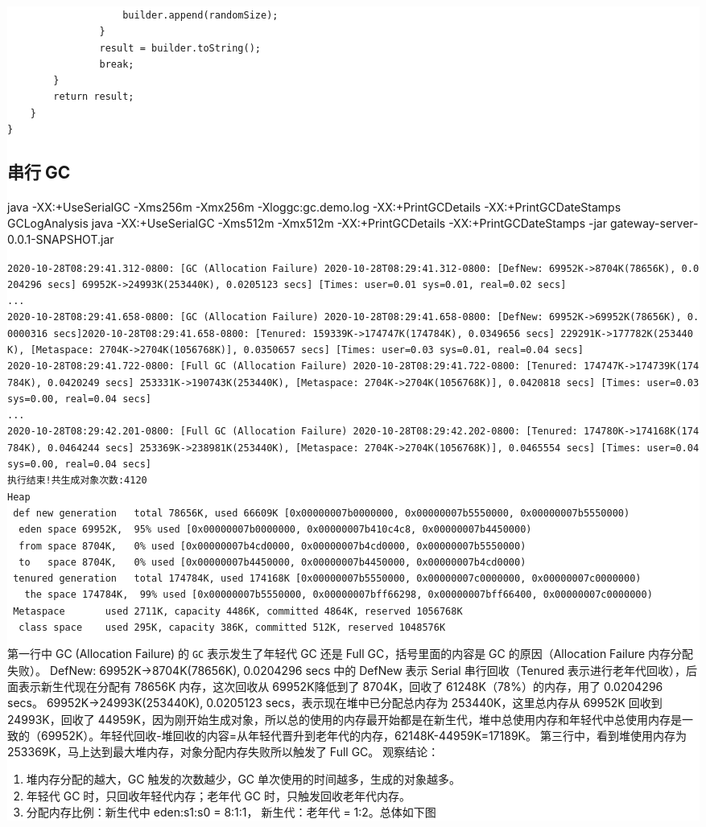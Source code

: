 ```
                    builder.append(randomSize);
                }
                result = builder.toString();
                break;
        }
        return result;
    }
}
```

## 串行 GC
java -XX:+UseSerialGC -Xms256m -Xmx256m -Xloggc:gc.demo.log -XX:+PrintGCDetails -XX:+PrintGCDateStamps GCLogAnalysis
java -XX:+UseSerialGC -Xms512m -Xmx512m -XX:+PrintGCDetails -XX:+PrintGCDateStamps -jar gateway-server-0.0.1-SNAPSHOT.jar

```
2020-10-28T08:29:41.312-0800: [GC (Allocation Failure) 2020-10-28T08:29:41.312-0800: [DefNew: 69952K->8704K(78656K), 0.0204296 secs] 69952K->24993K(253440K), 0.0205123 secs] [Times: user=0.01 sys=0.01, real=0.02 secs]
...
2020-10-28T08:29:41.658-0800: [GC (Allocation Failure) 2020-10-28T08:29:41.658-0800: [DefNew: 69952K->69952K(78656K), 0.0000316 secs]2020-10-28T08:29:41.658-0800: [Tenured: 159339K->174747K(174784K), 0.0349656 secs] 229291K->177782K(253440K), [Metaspace: 2704K->2704K(1056768K)], 0.0350657 secs] [Times: user=0.03 sys=0.01, real=0.04 secs]
2020-10-28T08:29:41.722-0800: [Full GC (Allocation Failure) 2020-10-28T08:29:41.722-0800: [Tenured: 174747K->174739K(174784K), 0.0420249 secs] 253331K->190743K(253440K), [Metaspace: 2704K->2704K(1056768K)], 0.0420818 secs] [Times: user=0.03 sys=0.00, real=0.04 secs]
...
2020-10-28T08:29:42.201-0800: [Full GC (Allocation Failure) 2020-10-28T08:29:42.202-0800: [Tenured: 174780K->174168K(174784K), 0.0464244 secs] 253369K->238981K(253440K), [Metaspace: 2704K->2704K(1056768K)], 0.0465554 secs] [Times: user=0.04 sys=0.00, real=0.04 secs]
执行结束!共生成对象次数:4120
Heap
 def new generation   total 78656K, used 66609K [0x00000007b0000000, 0x00000007b5550000, 0x00000007b5550000)
  eden space 69952K,  95% used [0x00000007b0000000, 0x00000007b410c4c8, 0x00000007b4450000)
  from space 8704K,   0% used [0x00000007b4cd0000, 0x00000007b4cd0000, 0x00000007b5550000)
  to   space 8704K,   0% used [0x00000007b4450000, 0x00000007b4450000, 0x00000007b4cd0000)
 tenured generation   total 174784K, used 174168K [0x00000007b5550000, 0x00000007c0000000, 0x00000007c0000000)
   the space 174784K,  99% used [0x00000007b5550000, 0x00000007bff66298, 0x00000007bff66400, 0x00000007c0000000)
 Metaspace       used 2711K, capacity 4486K, committed 4864K, reserved 1056768K
  class space    used 295K, capacity 386K, committed 512K, reserved 1048576K
```
第一行中
GC (Allocation Failure) 的 `GC` 表示发生了年轻代 GC 还是 Full GC，括号里面的内容是 GC 的原因（Allocation Failure 内存分配失败）。
DefNew: 69952K->8704K(78656K), 0.0204296 secs 中的 DefNew 表示 Serial 串行回收（Tenured 表示进行老年代回收），后面表示新生代现在分配有 78656K 内存，这次回收从 69952K降低到了 8704K，回收了 61248K（78%）的内存，用了 0.0204296 secs。
69952K->24993K(253440K), 0.0205123 secs，表示现在堆中已分配总内存为 253440K，这里总内存从 69952K 回收到 24993K，回收了 44959K，因为刚开始生成对象，所以总的使用的内存最开始都是在新生代，堆中总使用内存和年轻代中总使用内存是一致的（69952K）。年轻代回收-堆回收的内容=从年轻代晋升到老年代的内存，62148K-44959K=17189K。
第三行中，看到堆使用内存为 253369K，马上达到最大堆内存，对象分配内存失败所以触发了 Full GC。
观察结论：
1. 堆内存分配的越大，GC 触发的次数越少，GC 单次使用的时间越多，生成的对象越多。
2. 年轻代 GC 时，只回收年轻代内存；老年代 GC 时，只触发回收老年代内存。
3. 分配内存比例：新生代中 eden:s1:s0 = 8:1:1， 新生代：老年代 = 1:2。总体如下图